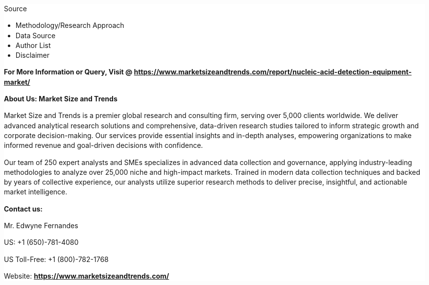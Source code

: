 Source</strong></p><ul><li>Methodology/Research Approach</li><li>Data Source</li><li>Author List</li><li>Disclaimer</li></ul></p><p><strong>For More Information or Query, Visit @ <a href="https://www.marketsizeandtrends.com/report/nucleic-acid-detection-equipment-market/">https://www.marketsizeandtrends.com/report/nucleic-acid-detection-equipment-market/</a></strong></p><p><strong>About Us: Market Size and Trends</strong></p><p>Market Size and Trends is a premier global research and consulting firm, serving over 5,000 clients worldwide. We deliver advanced analytical research solutions and comprehensive, data-driven research studies tailored to inform strategic growth and corporate decision-making. Our services provide essential insights and in-depth analyses, empowering organizations to make informed revenue and goal-driven decisions with confidence.</p><p>Our team of 250 expert analysts and SMEs specializes in advanced data collection and governance, applying industry-leading methodologies to analyze over 25,000 niche and high-impact markets. Trained in modern data collection techniques and backed by years of collective experience, our analysts utilize superior research methods to deliver precise, insightful, and actionable market intelligence.</p><p><strong>Contact us:</strong></p><p>Mr. Edwyne Fernandes</p><p>US: +1 (650)-781-4080</p><p>US Toll-Free: +1 (800)-782-1768</p><p>Website: <strong><a href="https://www.marketsizeandtrends.com/">https://www.marketsizeandtrends.com/</a></strong></p>
